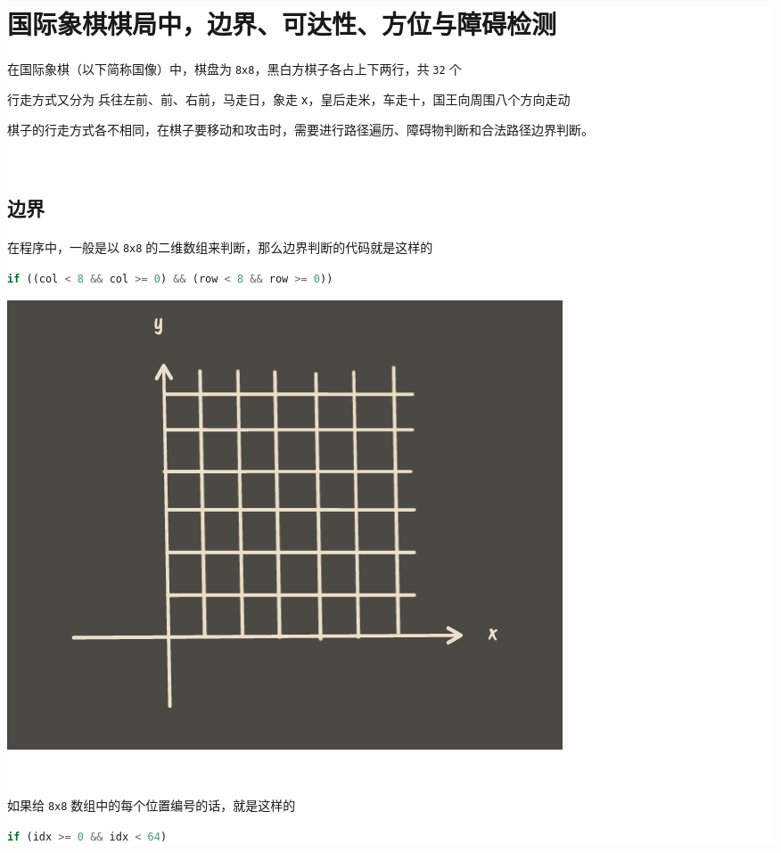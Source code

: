 # 国际象棋棋局中，边界、可达性、方位与障碍检测

在国际象棋（以下简称国像）中，棋盘为 `8x8`，黑白方棋子各占上下两行，共 `32` 个

行走方式又分为 兵往左前、前、右前，马走日，象走 x，皇后走米，车走十，国王向周围八个方向走动

棋子的行走方式各不相同，在棋子要移动和攻击时，需要进行路径遍历、障碍物判断和合法路径边界判断。

<br />

## 边界

在程序中，一般是以 `8x8` 的二维数组来判断，那么边界判断的代码就是这样的

```ts
if ((col < 8 && col >= 0) && (row < 8 && row >= 0))
```

![座标轴棋盘](assets/README/2022-08-16-09-07-48.png)

<br />

如果给 `8x8` 数组中的每个位置编号的话，就是这样的

```ts
if (idx >= 0 && idx < 64)
```
